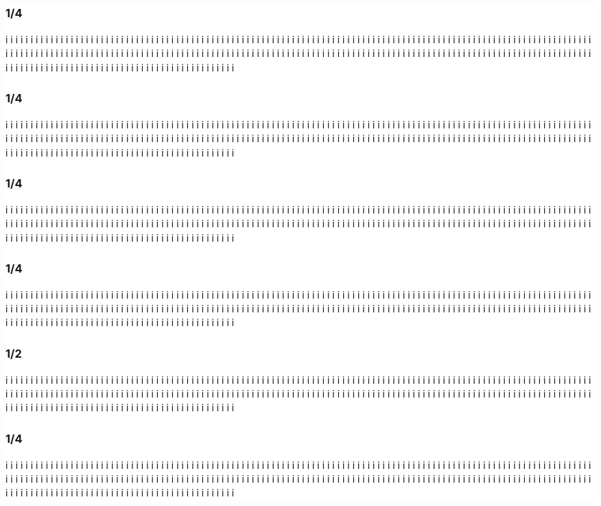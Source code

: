 ### 1/4

i i i i i i i i i i i i i i i i i i i i i i i i i i i i i i i i i i i i i i i i i i i i i i i i i i i i i i i i i i i i i i i i i i i i i i i i i i i i i i i i i i i i i i i i i i i i i i i i i i i i i i i i i i i i i i i i i i i i i i i i i i i i i i i i i i i i i i i i i i i i i i i i i i i i i i i i i i i i i i i i i i i i i i i i i i i i i i i i i i i i i i i i i i i i i i i i i i i i i i i i i i i i i i i i i i i i i i i i i i i i i i i i i i i i i i i i i i i i i i i i i i i i i i i i i i i i i i i i i i i i i i i i i i i i i i i i i i i i i i i i

### 1/4

i i i i i i i i i i i i i i i i i i i i i i i i i i i i i i i i i i i i i i i i i i i i i i i i i i i i i i i i i i i i i i i i i i i i i i i i i i i i i i i i i i i i i i i i i i i i i i i i i i i i i i i i i i i i i i i i i i i i i i i i i i i i i i i i i i i i i i i i i i i i i i i i i i i i i i i i i i i i i i i i i i i i i i i i i i i i i i i i i i i i i i i i i i i i i i i i i i i i i i i i i i i i i i i i i i i i i i i i i i i i i i i i i i i i i i i i i i i i i i i i i i i i i i i i i i i i i i i i i i i i i i i i i i i i i i i i i i i i i i i i

### 1/4

i i i i i i i i i i i i i i i i i i i i i i i i i i i i i i i i i i i i i i i i i i i i i i i i i i i i i i i i i i i i i i i i i i i i i i i i i i i i i i i i i i i i i i i i i i i i i i i i i i i i i i i i i i i i i i i i i i i i i i i i i i i i i i i i i i i i i i i i i i i i i i i i i i i i i i i i i i i i i i i i i i i i i i i i i i i i i i i i i i i i i i i i i i i i i i i i i i i i i i i i i i i i i i i i i i i i i i i i i i i i i i i i i i i i i i i i i i i i i i i i i i i i i i i i i i i i i i i i i i i i i i i i i i i i i i i i i i i i i i i i

### 1/4

i i i i i i i i i i i i i i i i i i i i i i i i i i i i i i i i i i i i i i i i i i i i i i i i i i i i i i i i i i i i i i i i i i i i i i i i i i i i i i i i i i i i i i i i i i i i i i i i i i i i i i i i i i i i i i i i i i i i i i i i i i i i i i i i i i i i i i i i i i i i i i i i i i i i i i i i i i i i i i i i i i i i i i i i i i i i i i i i i i i i i i i i i i i i i i i i i i i i i i i i i i i i i i i i i i i i i i i i i i i i i i i i i i i i i i i i i i i i i i i i i i i i i i i i i i i i i i i i i i i i i i i i i i i i i i i i i i i i i i i i

### 1/2

i i i i i i i i i i i i i i i i i i i i i i i i i i i i i i i i i i i i i i i i i i i i i i i i i i i i i i i i i i i i i i i i i i i i i i i i i i i i i i i i i i i i i i i i i i i i i i i i i i i i i i i i i i i i i i i i i i i i i i i i i i i i i i i i i i i i i i i i i i i i i i i i i i i i i i i i i i i i i i i i i i i i i i i i i i i i i i i i i i i i i i i i i i i i i i i i i i i i i i i i i i i i i i i i i i i i i i i i i i i i i i i i i i i i i i i i i i i i i i i i i i i i i i i i i i i i i i i i i i i i i i i i i i i i i i i i i i i i i i i i

### 1/4

i i i i i i i i i i i i i i i i i i i i i i i i i i i i i i i i i i i i i i i i i i i i i i i i i i i i i i i i i i i i i i i i i i i i i i i i i i i i i i i i i i i i i i i i i i i i i i i i i i i i i i i i i i i i i i i i i i i i i i i i i i i i i i i i i i i i i i i i i i i i i i i i i i i i i i i i i i i i i i i i i i i i i i i i i i i i i i i i i i i i i i i i i i i i i i i i i i i i i i i i i i i i i i i i i i i i i i i i i i i i i i i i i i i i i i i i i i i i i i i i i i i i i i i i i i i i i i i i i i i i i i i i i i i i i i i i i i i i i i i i
